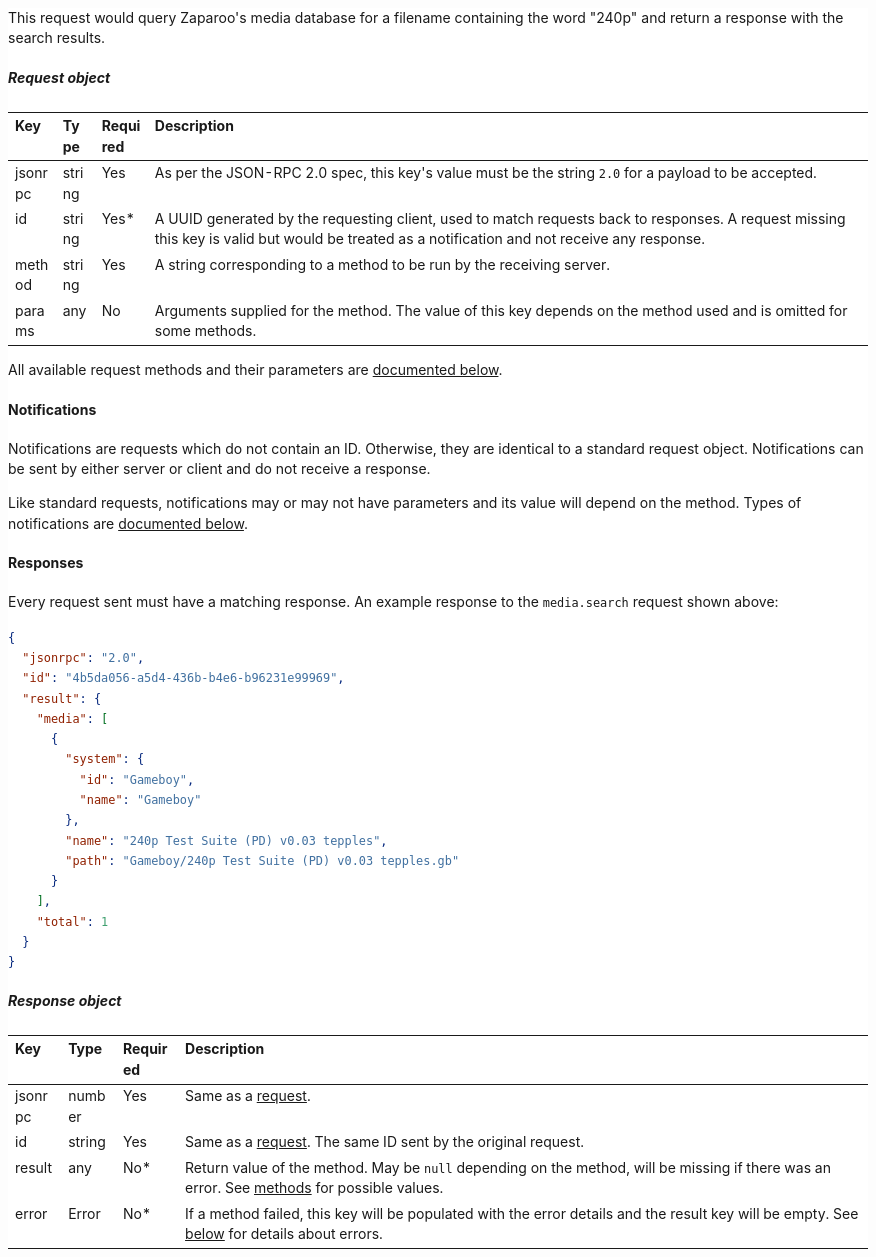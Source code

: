 This request would query Zaparoo's media database for a filename containing the word "240p" and return a response with the search results.

##### Request object

| Key     | Type   | Required | Description                                                                                                                                                                                   |
| :------ | :----- | :------- | :-------------------------------------------------------------------------------------------------------------------------------------------------------------------------------------------- |
| jsonrpc | string | Yes      | As per the JSON-RPC 2.0 spec, this key's value must be the string `2.0` for a payload to be accepted.                                                                                         |
| id      | string | Yes\*    | A UUID generated by the requesting client, used to match requests back to responses. A request missing this key is valid but would be treated as a notification and not receive any response. |
| method  | string | Yes      | A string corresponding to a method to be run by the receiving server.                                                                                                                         |
| params  | any    | No       | Arguments supplied for the method. The value of this key depends on the method used and is omitted for some methods.                                                                          |

All available request methods and their parameters are [documented below](#methods).

#### Notifications

Notifications are requests which do not contain an ID. Otherwise, they are identical to a standard request object. Notifications can be sent by either server or client and do not receive a response.

Like standard requests, notifications may or may not have parameters and its value will depend on the method. Types of notifications are [documented below](#notifications).

#### Responses

Every request sent must have a matching response. An example response to the `media.search` request shown above:

```json
{
  "jsonrpc": "2.0",
  "id": "4b5da056-a5d4-436b-b4e6-b96231e99969",
  "result": {
    "media": [
      {
        "system": {
          "id": "Gameboy",
          "name": "Gameboy"
        },
        "name": "240p Test Suite (PD) v0.03 tepples",
        "path": "Gameboy/240p Test Suite (PD) v0.03 tepples.gb"
      }
    ],
    "total": 1
  }
}
```

##### Response object

| Key     | Type   | Required | Description                                                                                                                                                     |
| :------ | :----- | :------- | :-------------------------------------------------------------------------------------------------------------------------------------------------------------- |
| jsonrpc | number | Yes      | Same as a [request](#requests).                                                                                                                                 |
| id      | string | Yes      | Same as a [request](#requests). The same ID sent by the original request.                                                                                       |
| result  | any    | No\*     | Return value of the method. May be `null` depending on the method, will be missing if there was an error. See [methods](#methods) for possible values.          |
| error   | Error  | No\*     | If a method failed, this key will be populated with the error details and the result key will be empty. See [below](#response-errors) for details about errors. |
